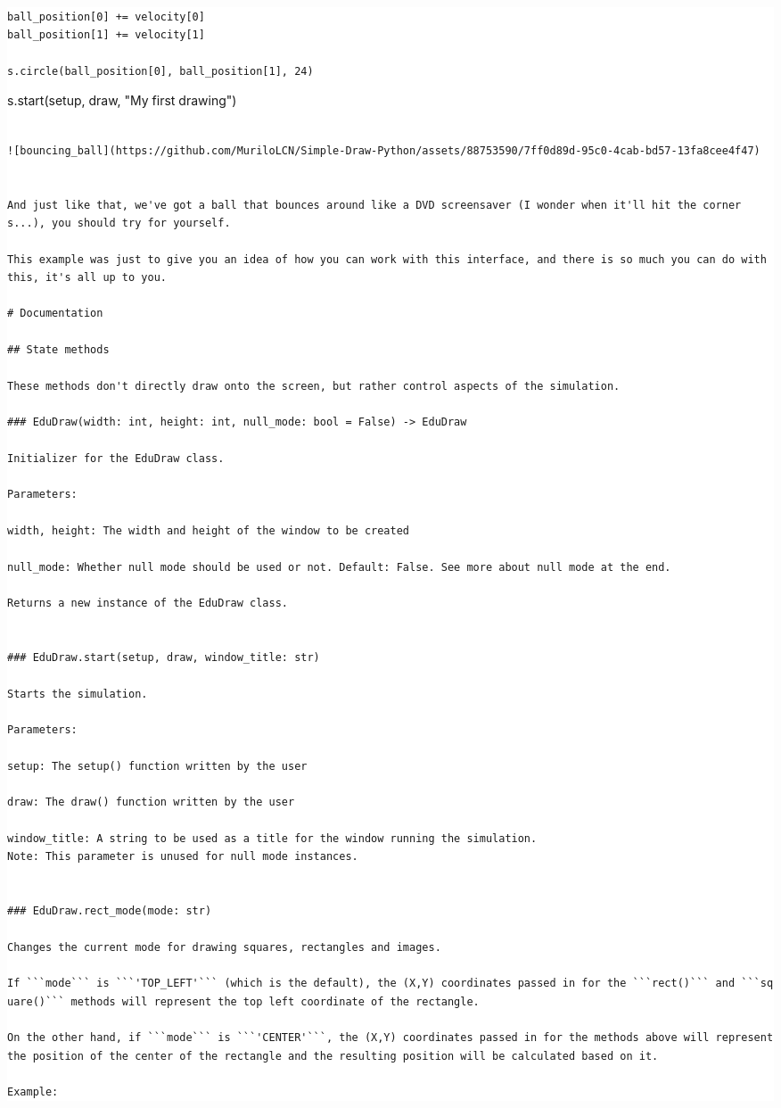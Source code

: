     ball_position[0] += velocity[0]
    ball_position[1] += velocity[1]

    s.circle(ball_position[0], ball_position[1], 24)


s.start(setup, draw, "My first drawing")
```

![bouncing_ball](https://github.com/MuriloLCN/Simple-Draw-Python/assets/88753590/7ff0d89d-95c0-4cab-bd57-13fa8cee4f47)


And just like that, we've got a ball that bounces around like a DVD screensaver (I wonder when it'll hit the corners...), you should try for yourself.

This example was just to give you an idea of how you can work with this interface, and there is so much you can do with this, it's all up to you.

# Documentation

## State methods

These methods don't directly draw onto the screen, but rather control aspects of the simulation.

### EduDraw(width: int, height: int, null_mode: bool = False) -> EduDraw

Initializer for the EduDraw class.

Parameters:

width, height: The width and height of the window to be created

null_mode: Whether null mode should be used or not. Default: False. See more about null mode at the end.

Returns a new instance of the EduDraw class.


### EduDraw.start(setup, draw, window_title: str)

Starts the simulation.

Parameters:

setup: The setup() function written by the user

draw: The draw() function written by the user

window_title: A string to be used as a title for the window running the simulation. 
Note: This parameter is unused for null mode instances.


### EduDraw.rect_mode(mode: str)

Changes the current mode for drawing squares, rectangles and images.

If ```mode``` is ```'TOP_LEFT'``` (which is the default), the (X,Y) coordinates passed in for the ```rect()``` and ```square()``` methods will represent the top left coordinate of the rectangle.

On the other hand, if ```mode``` is ```'CENTER'```, the (X,Y) coordinates passed in for the methods above will represent the position of the center of the rectangle and the resulting position will be calculated based on it. 

Example:
```